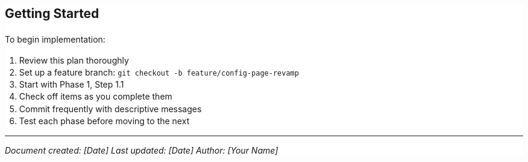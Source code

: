 
## Getting Started

To begin implementation:

1. Review this plan thoroughly
2. Set up a feature branch: `git checkout -b feature/config-page-revamp`
3. Start with Phase 1, Step 1.1
4. Check off items as you complete them
5. Commit frequently with descriptive messages
6. Test each phase before moving to the next

---

_Document created: [Date]_
_Last updated: [Date]_
_Author: [Your Name]_
